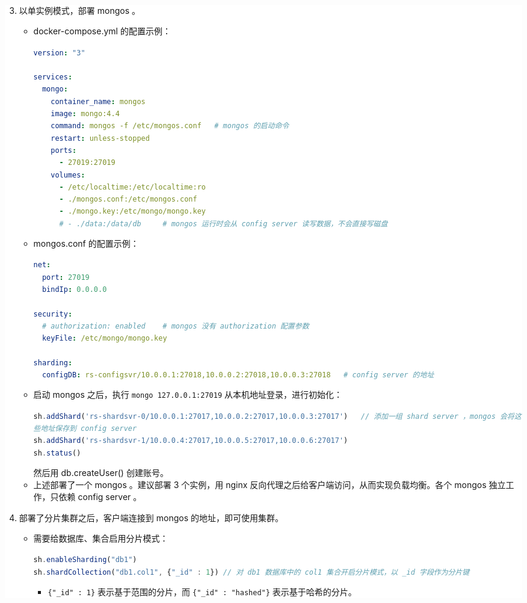 3. 以单实例模式，部署 mongos 。
    - docker-compose.yml 的配置示例：
      ```yml
      version: "3"

      services:
        mongo:
          container_name: mongos
          image: mongo:4.4
          command: mongos -f /etc/mongos.conf   # mongos 的启动命令
          restart: unless-stopped
          ports:
            - 27019:27019
          volumes:
            - /etc/localtime:/etc/localtime:ro
            - ./mongos.conf:/etc/mongos.conf
            - ./mongo.key:/etc/mongo/mongo.key
            # - ./data:/data/db     # mongos 运行时会从 config server 读写数据，不会直接写磁盘
      ```
    - mongos.conf 的配置示例：
      ```yml
      net:
        port: 27019
        bindIp: 0.0.0.0

      security:
        # authorization: enabled    # mongos 没有 authorization 配置参数
        keyFile: /etc/mongo/mongo.key

      sharding:
        configDB: rs-configsvr/10.0.0.1:27018,10.0.0.2:27018,10.0.0.3:27018   # config server 的地址
      ```
    - 启动 mongos 之后，执行 `mongo 127.0.0.1:27019` 从本机地址登录，进行初始化：
      ```js
      sh.addShard('rs-shardsvr-0/10.0.0.1:27017,10.0.0.2:27017,10.0.0.3:27017')   // 添加一组 shard server ，mongos 会将这些地址保存到 config server
      sh.addShard('rs-shardsvr-1/10.0.0.4:27017,10.0.0.5:27017,10.0.0.6:27017')
      sh.status()
      ```
      然后用 db.createUser() 创建账号。
    - 上述部署了一个 mongos 。建议部署 3 个实例，用 nginx 反向代理之后给客户端访问，从而实现负载均衡。各个 mongos 独立工作，只依赖 config server 。

4. 部署了分片集群之后，客户端连接到 mongos 的地址，即可使用集群。
    - 需要给数据库、集合启用分片模式：
      ```js
      sh.enableSharding("db1")
      sh.shardCollection("db1.col1", {"_id" : 1}) // 对 db1 数据库中的 col1 集合开启分片模式，以 _id 字段作为分片键
      ```
      - `{"_id" : 1}` 表示基于范围的分片，而 `{"_id" : "hashed"}` 表示基于哈希的分片。
